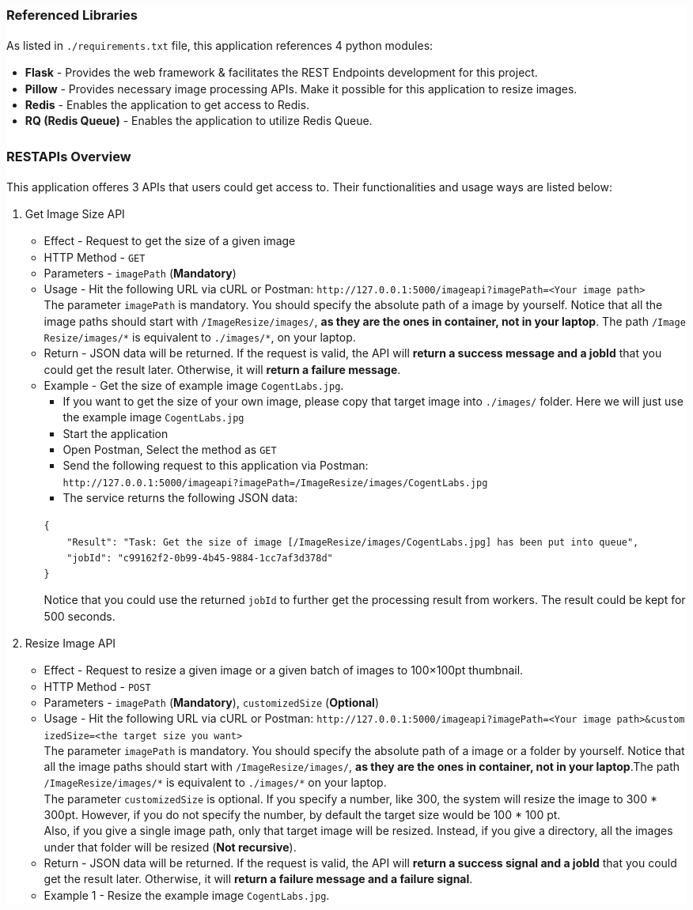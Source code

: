 ### Referenced Libraries
As listed in `./requirements.txt` file, this application references 4 python modules:  
* **Flask** - Provides the web framework & facilitates the REST Endpoints development for this project.
* **Pillow** - Provides necessary image processing APIs. Make it possible for this application to resize images.
* **Redis** - Enables the application to get access to Redis.
* **RQ (Redis Queue)** - Enables the application to utilize Redis Queue.

### RESTAPIs Overview
This application offeres 3 APIs that users could get access to. Their functionalities and usage ways are listed below:
1. Get Image Size API
    * Effect - Request to get the size of a given image
    * HTTP Method - `GET`
    * Parameters - `imagePath` (**Mandatory**)
    * Usage - Hit the following URL via cURL or Postman:
    `http://127.0.0.1:5000/imageapi?imagePath=<Your image path>`  
    The parameter `imagePath` is mandatory. You should specify the absolute path of a image by yourself. Notice that all the image paths should start with `/ImageResize/images/`, **as they are the ones in container, not in your laptop**. The path `/ImageResize/images/*` is equivalent to `./images/*`, on your laptop.  
    * Return - JSON data will be returned. If the request is valid, the API will **return a success message and a jobId** that you could get the result later. Otherwise, it will **return a failure message**.
    * Example - Get the size of example image `CogentLabs.jpg`.  
        * If you want to get the size of your own image, please copy that target image into `./images/` folder. Here we will just use the example image `CogentLabs.jpg`
        * Start the application
        * Open Postman, Select the method as `GET`  
        * Send the following request to this application via Postman:  
    `http://127.0.0.1:5000/imageapi?imagePath=/ImageResize/images/CogentLabs.jpg`  
        * The service returns the following JSON data:  
        ```
        {  
            "Result": "Task: Get the size of image [/ImageResize/images/CogentLabs.jpg] has been put into queue",  
            "jobId": "c99162f2-0b99-4b45-9884-1cc7af3d378d"
        }
        ```
        Notice that you could use the returned `jobId` to further get the processing result from workers. The result could be kept for 500 seconds.

2. Resize Image API
    * Effect - Request to resize a given image or a given batch of images to 100×100pt thumbnail.
    * HTTP Method - `POST`
    * Parameters - `imagePath` (**Mandatory**), `customizedSize` (**Optional**)
    * Usage - Hit the following URL via cURL or Postman:
    `http://127.0.0.1:5000/imageapi?imagePath=<Your image path>&customizedSize=<the target size you want>`  
    The parameter `imagePath` is mandatory. You should specify the absolute path of a image or a folder by yourself. Notice that all the image paths should start with `/ImageResize/images/`, **as they are the ones in container, not in your laptop**.The path `/ImageResize/images/*` is equivalent to `./images/*` on your laptop.   
    The parameter `customizedSize` is optional. If you specify a number, like 300, the system will resize the image to 300 * 300pt. However, if you do not specify the number, by default the target size would be 100 * 100 pt.  
    Also, if you give a single image path, only that target image will be resized. Instead, if you give a directory, all the images under that folder will be resized (**Not recursive**).
    * Return - JSON data will be returned. If the request is valid, the API will **return a success signal and a jobId** that you could get the result later. Otherwise, it will **return a failure message and a failure signal**.
    * Example 1 - Resize the example image `CogentLabs.jpg`.  